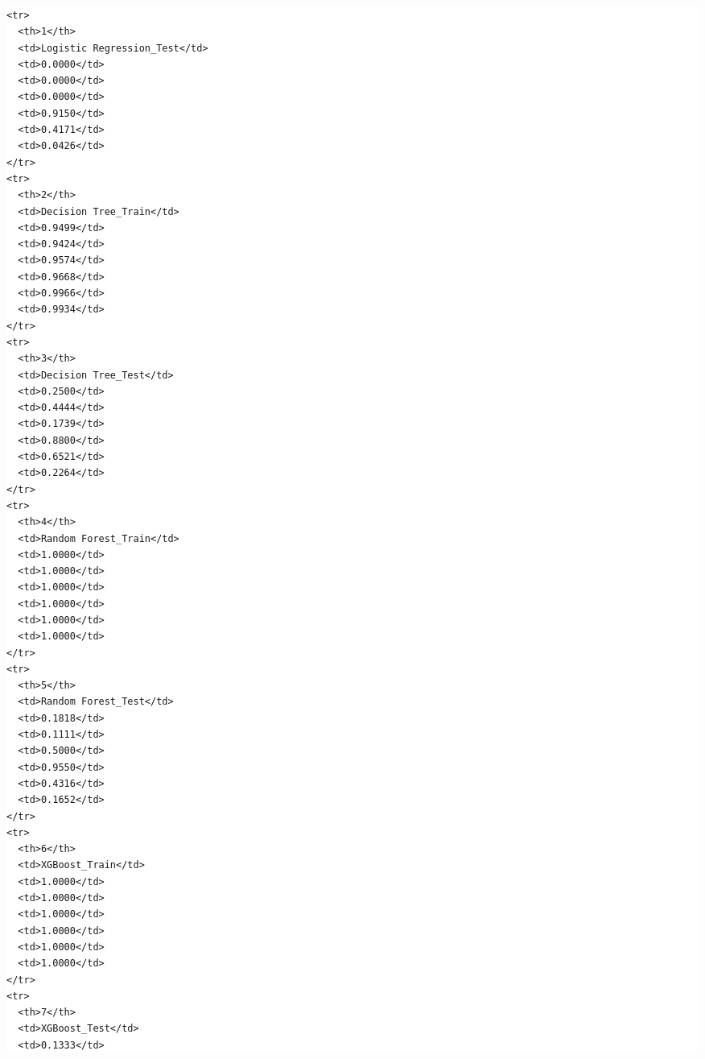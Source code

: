     <tr>
      <th>1</th>
      <td>Logistic Regression_Test</td>
      <td>0.0000</td>
      <td>0.0000</td>
      <td>0.0000</td>
      <td>0.9150</td>
      <td>0.4171</td>
      <td>0.0426</td>
    </tr>
    <tr>
      <th>2</th>
      <td>Decision Tree_Train</td>
      <td>0.9499</td>
      <td>0.9424</td>
      <td>0.9574</td>
      <td>0.9668</td>
      <td>0.9966</td>
      <td>0.9934</td>
    </tr>
    <tr>
      <th>3</th>
      <td>Decision Tree_Test</td>
      <td>0.2500</td>
      <td>0.4444</td>
      <td>0.1739</td>
      <td>0.8800</td>
      <td>0.6521</td>
      <td>0.2264</td>
    </tr>
    <tr>
      <th>4</th>
      <td>Random Forest_Train</td>
      <td>1.0000</td>
      <td>1.0000</td>
      <td>1.0000</td>
      <td>1.0000</td>
      <td>1.0000</td>
      <td>1.0000</td>
    </tr>
    <tr>
      <th>5</th>
      <td>Random Forest_Test</td>
      <td>0.1818</td>
      <td>0.1111</td>
      <td>0.5000</td>
      <td>0.9550</td>
      <td>0.4316</td>
      <td>0.1652</td>
    </tr>
    <tr>
      <th>6</th>
      <td>XGBoost_Train</td>
      <td>1.0000</td>
      <td>1.0000</td>
      <td>1.0000</td>
      <td>1.0000</td>
      <td>1.0000</td>
      <td>1.0000</td>
    </tr>
    <tr>
      <th>7</th>
      <td>XGBoost_Test</td>
      <td>0.1333</td>